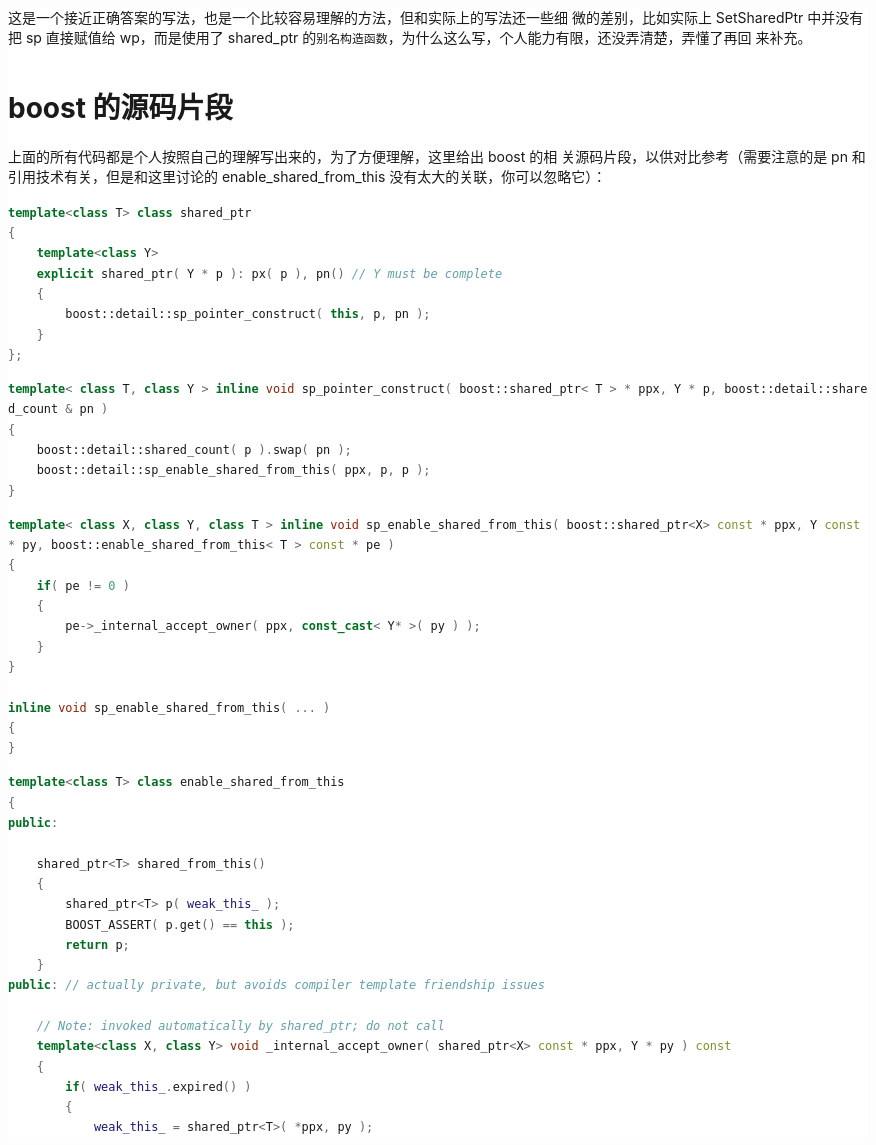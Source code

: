 这是一个接近正确答案的写法，也是一个比较容易理解的方法，但和实际上的写法还一些细
微的差别，比如实际上 SetSharedPtr 中并没有把 sp 直接赋值给 wp，而是使用了
shared_ptr 的`别名构造函数`，为什么这么写，个人能力有限，还没弄清楚，弄懂了再回
来补充。

# boost 的源码片段

上面的所有代码都是个人按照自己的理解写出来的，为了方便理解，这里给出 boost 的相
关源码片段，以供对比参考（需要注意的是 pn 和引用技术有关，但是和这里讨论的
enable_shared_from_this 没有太大的关联，你可以忽略它）：

```c++
template<class T> class shared_ptr
{
    template<class Y>
    explicit shared_ptr( Y * p ): px( p ), pn() // Y must be complete
    {
        boost::detail::sp_pointer_construct( this, p, pn );
    }
};
```

```c++
template< class T, class Y > inline void sp_pointer_construct( boost::shared_ptr< T > * ppx, Y * p, boost::detail::shared_count & pn )
{
    boost::detail::shared_count( p ).swap( pn );
    boost::detail::sp_enable_shared_from_this( ppx, p, p );
}
```

```c++
template< class X, class Y, class T > inline void sp_enable_shared_from_this( boost::shared_ptr<X> const * ppx, Y const * py, boost::enable_shared_from_this< T > const * pe )
{
    if( pe != 0 )
    {
        pe->_internal_accept_owner( ppx, const_cast< Y* >( py ) );
    }
}

inline void sp_enable_shared_from_this( ... )
{
}
```

```c++
template<class T> class enable_shared_from_this
{
public:

    shared_ptr<T> shared_from_this()
    {
        shared_ptr<T> p( weak_this_ );
        BOOST_ASSERT( p.get() == this );
        return p;
    }
public: // actually private, but avoids compiler template friendship issues

    // Note: invoked automatically by shared_ptr; do not call
    template<class X, class Y> void _internal_accept_owner( shared_ptr<X> const * ppx, Y * py ) const
    {
        if( weak_this_.expired() )
        {
            weak_this_ = shared_ptr<T>( *ppx, py );
```